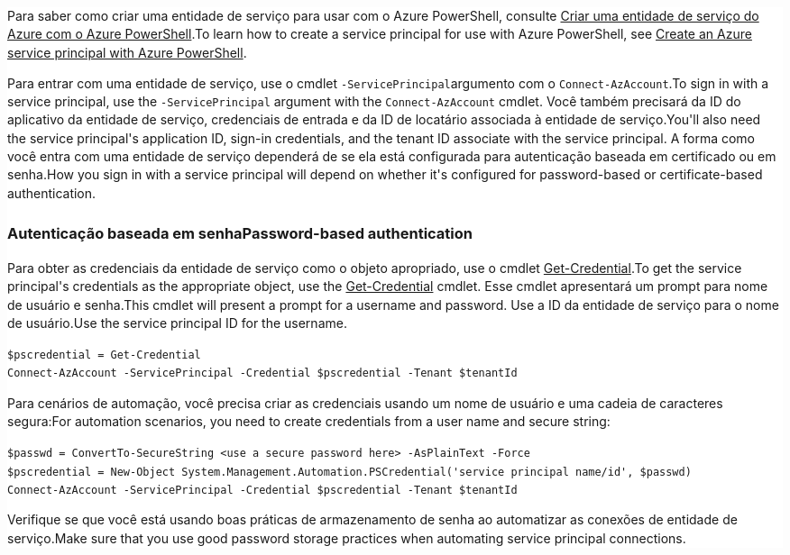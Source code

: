 <span data-ttu-id="0e408-125">Para saber como criar uma entidade de serviço para usar com o Azure PowerShell, consulte [Criar uma entidade de serviço do Azure com o Azure PowerShell](create-azure-service-principal-azureps.md).</span><span class="sxs-lookup"><span data-stu-id="0e408-125">To learn how to create a service principal for use with Azure PowerShell, see [Create an Azure service principal with Azure PowerShell](create-azure-service-principal-azureps.md).</span></span>

<span data-ttu-id="0e408-126">Para entrar com uma entidade de serviço, use o cmdlet `-ServicePrincipal`argumento com o `Connect-AzAccount`.</span><span class="sxs-lookup"><span data-stu-id="0e408-126">To sign in with a service principal, use the `-ServicePrincipal` argument with the `Connect-AzAccount` cmdlet.</span></span> <span data-ttu-id="0e408-127">Você também precisará da ID do aplicativo da entidade de serviço, credenciais de entrada e da ID de locatário associada à entidade de serviço.</span><span class="sxs-lookup"><span data-stu-id="0e408-127">You'll also need the service principal's application ID, sign-in credentials, and the tenant ID associate with the service principal.</span></span> <span data-ttu-id="0e408-128">A forma como você entra com uma entidade de serviço dependerá de se ela está configurada para autenticação baseada em certificado ou em senha.</span><span class="sxs-lookup"><span data-stu-id="0e408-128">How you sign in with a service principal will depend on whether it's configured for password-based or certificate-based authentication.</span></span>

### <a name="password-based-authentication"></a><span data-ttu-id="0e408-129">Autenticação baseada em senha</span><span class="sxs-lookup"><span data-stu-id="0e408-129">Password-based authentication</span></span>

<span data-ttu-id="0e408-130">Para obter as credenciais da entidade de serviço como o objeto apropriado, use o cmdlet [Get-Credential](/powershell/module/microsoft.powershell.security/get-credential).</span><span class="sxs-lookup"><span data-stu-id="0e408-130">To get the service principal's credentials as the appropriate object, use the [Get-Credential](/powershell/module/microsoft.powershell.security/get-credential) cmdlet.</span></span> <span data-ttu-id="0e408-131">Esse cmdlet apresentará um prompt para nome de usuário e senha.</span><span class="sxs-lookup"><span data-stu-id="0e408-131">This cmdlet will present a prompt for a username and password.</span></span> <span data-ttu-id="0e408-132">Use a ID da entidade de serviço para o nome de usuário.</span><span class="sxs-lookup"><span data-stu-id="0e408-132">Use the service principal ID for the username.</span></span>

```azurepowershell-interactive
$pscredential = Get-Credential
Connect-AzAccount -ServicePrincipal -Credential $pscredential -Tenant $tenantId
```

<span data-ttu-id="0e408-133">Para cenários de automação, você precisa criar as credenciais usando um nome de usuário e uma cadeia de caracteres segura:</span><span class="sxs-lookup"><span data-stu-id="0e408-133">For automation scenarios, you need to create credentials from a user name and secure string:</span></span>

```azurepowershell-interactive
$passwd = ConvertTo-SecureString <use a secure password here> -AsPlainText -Force
$pscredential = New-Object System.Management.Automation.PSCredential('service principal name/id', $passwd)
Connect-AzAccount -ServicePrincipal -Credential $pscredential -Tenant $tenantId
```

<span data-ttu-id="0e408-134">Verifique se que você está usando boas práticas de armazenamento de senha ao automatizar as conexões de entidade de serviço.</span><span class="sxs-lookup"><span data-stu-id="0e408-134">Make sure that you use good password storage practices when automating service principal connections.</span></span>
